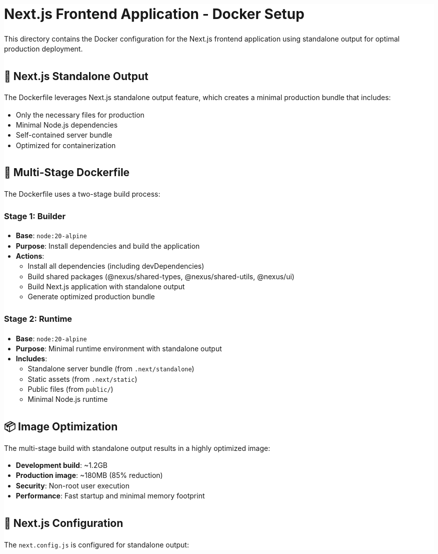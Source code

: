 # Next.js Frontend Application - Docker Setup

This directory contains the Docker configuration for the Next.js frontend application using standalone output for optimal production deployment.

## 🚀 Next.js Standalone Output

The Dockerfile leverages Next.js standalone output feature, which creates a minimal production bundle that includes:

- Only the necessary files for production
- Minimal Node.js dependencies
- Self-contained server bundle
- Optimized for containerization

## 🐳 Multi-Stage Dockerfile

The Dockerfile uses a two-stage build process:

### Stage 1: Builder
- **Base**: `node:20-alpine`
- **Purpose**: Install dependencies and build the application
- **Actions**:
  - Install all dependencies (including devDependencies)
  - Build shared packages (@nexus/shared-types, @nexus/shared-utils, @nexus/ui)
  - Build Next.js application with standalone output
  - Generate optimized production bundle

### Stage 2: Runtime
- **Base**: `node:20-alpine`
- **Purpose**: Minimal runtime environment with standalone output
- **Includes**:
  - Standalone server bundle (from `.next/standalone`)
  - Static assets (from `.next/static`)
  - Public files (from `public/`)
  - Minimal Node.js runtime

## 📦 Image Optimization

The multi-stage build with standalone output results in a highly optimized image:

- **Development build**: ~1.2GB
- **Production image**: ~180MB (85% reduction)
- **Security**: Non-root user execution
- **Performance**: Fast startup and minimal memory footprint

## 🔧 Next.js Configuration

The `next.config.js` is configured for standalone output:
